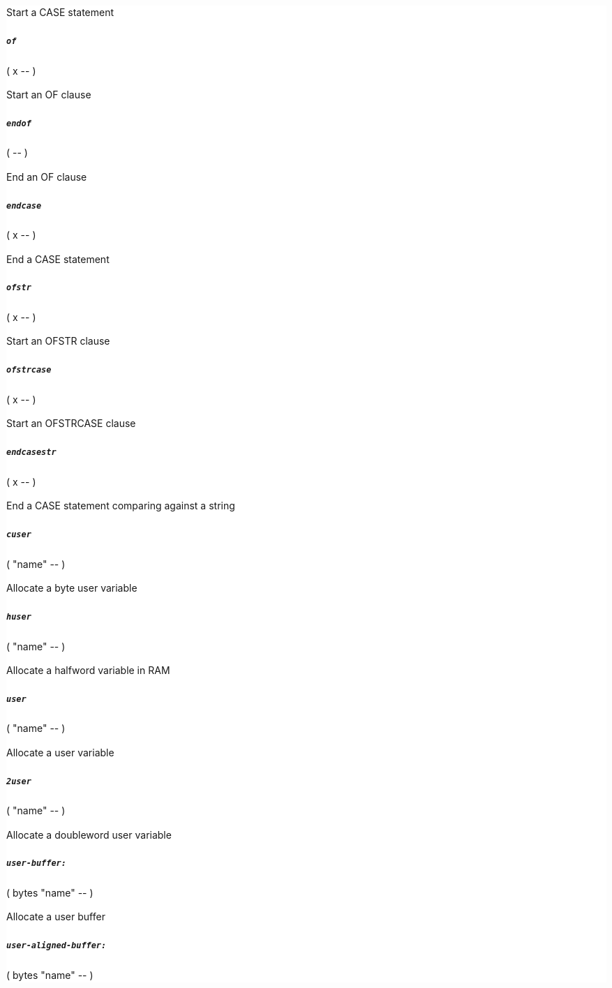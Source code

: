Start a CASE statement

##### `of`
( x -- )

Start an OF clause

##### `endof`
( -- )

End an OF clause

##### `endcase`
( x -- )

End a CASE statement

##### `ofstr`
( x -- )

Start an OFSTR clause

##### `ofstrcase`
( x -- )

Start an OFSTRCASE clause

##### `endcasestr`
( x -- )

End a CASE statement comparing against a string

##### `cuser`
( "name" -- )

Allocate a byte user variable

##### `huser`
( "name" -- )

Allocate a halfword variable in RAM

##### `user`
( "name" -- )

Allocate a user variable

##### `2user`
( "name" -- )

Allocate a doubleword user variable

##### `user-buffer:`
( bytes "name" -- )

Allocate a user buffer

##### `user-aligned-buffer:`
( bytes "name" -- )
